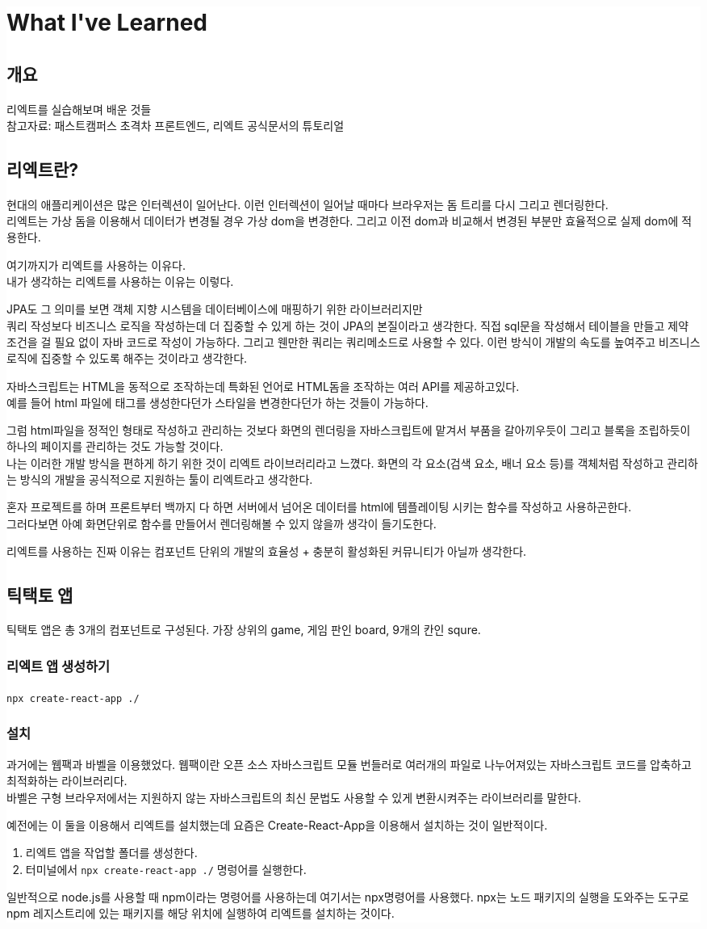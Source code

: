 # What I've Learned

## 개요

리엑트를 실습해보며 배운 것들  
참고자료: 패스트캠퍼스 초격차 프론트엔드, 리엑트 공식문서의 튜토리얼

## 리엑트란?

현대의 애플리케이션은 많은 인터렉션이 일어난다. 이런 인터렉션이 일어날 때마다 브라우저는 돔 트리를 다시 그리고 렌더링한다.  
리엑트는 가상 돔을 이용해서 데이터가 변경될 경우 가상 dom을 변경한다. 그리고 이전 dom과 비교해서 변경된 부분만 효율적으로 실제 dom에 적용한다.

여기까지가 리엑트를 사용하는 이유다.  
내가 생각하는 리엑트를 사용하는 이유는 이렇다.  

JPA도 그 의미를 보면 객체 지향 시스템을 데이터베이스에 매핑하기 위한 라이브러리지만  
쿼리 작성보다 비즈니스 로직을 작성하는데 더 집중할 수 있게 하는 것이 JPA의 본질이라고 생각한다.
직접 sql문을 작성해서 테이블을 만들고 제약 조건을 걸 필요 없이 자바 코드로 작성이 가능하다. 그리고 웬만한 쿼리는 쿼리메소드로 사용할 수 있다.
이런 방식이 개발의 속도를 높여주고 비즈니스 로직에 집중할 수 있도록 해주는 것이라고 생각한다.

자바스크립트는 HTML을 동적으로 조작하는데 특화된 언어로 HTML돔을 조작하는 여러 API를 제공하고있다.  
예를 들어 html 파일에 태그를 생성한다던가 스타일을 변경한다던가 하는 것들이 가능하다.

그럼 html파일을 정적인 형태로 작성하고 관리하는 것보다 화면의 렌더링을 자바스크립트에 맡겨서 부품을 갈아끼우듯이 그리고 블록을 조립하듯이 하나의 페이지를 관리하는 것도 가능할 것이다.  
나는 이러한 개발 방식을 편하게 하기 위한 것이 리엑트 라이브러리라고 느꼈다.
화면의 각 요소(검색 요소, 배너 요소 등)를 객체처럼 작성하고 관리하는 방식의 개발을 공식적으로 지원하는 툴이 리엑트라고 생각한다.

혼자 프로젝트를 하며 프론트부터 백까지 다 하면 서버에서 넘어온 데이터를 html에 템플레이팅 시키는 함수를 작성하고 사용하곤한다.  
그러다보면 아예 화면단위로 함수를 만들어서 렌더링해볼 수 있지 않을까 생각이 들기도한다.

리엑트를 사용하는 진짜 이유는 컴포넌트 단위의 개발의 효율성 + 충분히 활성화된 커뮤니티가 아닐까 생각한다.

## 틱택토 앱

틱택토 앱은 총 3개의 컴포넌트로 구성된다. 가장 상위의 game, 게임 판인 board, 9개의 칸인 squre.

### 리엑트 앱 생성하기

```bash
npx create-react-app ./
```
### 설치

과거에는 웹팩과 바벨을 이용했었다. 웹팩이란 오픈 소스 자바스크립트 모듈 번들러로 여러개의 파일로 나누어져있는 자바스크립트 코드를 압축하고 최적화하는 라이브러리다.  
바벨은 구형 브라우저에서는 지원하지 않는 자바스크립트의 최신 문법도 사용할 수 있게 변환시켜주는 라이브러리를 말한다.  

예전에는 이 둘을 이용해서 리엑트를 설치했는데 요즘은 Create-React-App을 이용해서 설치하는 것이 일반적이다.

1. 리엑트 앱을 작업할 폴더를 생성한다.
2. 터미널에서 `npx create-react-app ./` 명렁어를 실행한다. 

일반적으로 node.js를 사용할 때 npm이라는 명령어를 사용하는데 여기서는 npx명령어를 사용했다. npx는 노드 패키지의 실행을 도와주는 도구로 npm 레지스트리에 있는 패키지를 해당 위치에 실행하여 리엑트를 설치하는 것이다.

